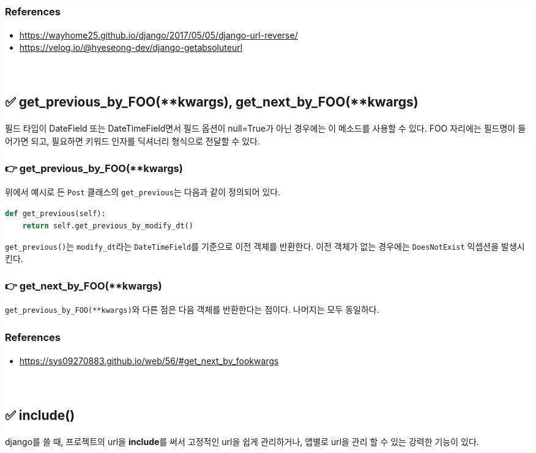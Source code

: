 ### References
* https://wayhome25.github.io/django/2017/05/05/django-url-reverse/
* https://velog.io/@hyeseong-dev/django-getabsoluteurl

<br>

## ✅ get_previous_by_FOO(\*\*kwargs), get_next_by_FOO(\*\*kwargs)
필드 타입이 DateField 또는 DateTimeField면서 필드 옵션이 null=True가 아닌 경우에는 이 메소드를 사용할 수 있다. FOO 자리에는 필드명이 들어가면 되고, 필요하면 키워드 인자를 딕셔너리 형식으로 전달할 수 있다. 

### 👉 get_previous_by_FOO(\*\*kwargs)
위에서 예시로 든 `Post` 클래스의 `get_previous`는 다음과 같이 정의되어 있다.
```python
def get_previous(self): 
    return self.get_previous_by_modify_dt()
```
`get_previous()`는 `modify_dt`라는 `DateTimeField`를 기준으로 이전 객체를 반환한다. 이전 객체가 없는 경우에는 `DoesNotExist` 익셉션을 발생시킨다.

### 👉 get_next_by_FOO(\*\*kwargs)
`get_previous_by_FOO(**kwargs)`와 다른 점은 다음 객체를 반환한다는 점이다. 나머지는 모두 동일하다.

### References
* https://sys09270883.github.io/web/56/#get_next_by_fookwargs

<br>

## ✅ include()
django를 쓸 때, 프로젝트의 url을 **include**를 써서 고정적인 url을 쉽게 관리하거나, 앱별로 url을 관리 할 수 있는 강력한 기능이 있다. 































